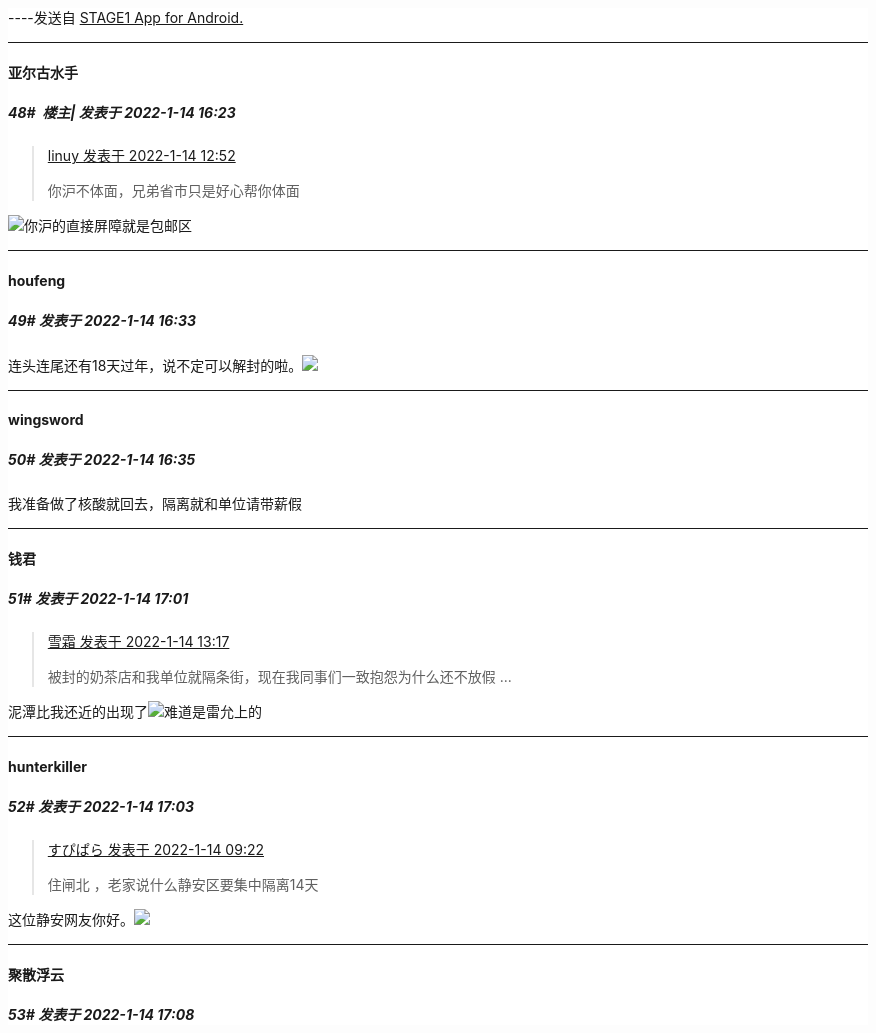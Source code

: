 ----发送自 [STAGE1 App for Android.](http://stage1.5j4m.com/?1.37)

*****

####  亚尔古水手  
##### 48#         楼主| 发表于 2022-1-14 16:23

<blockquote><a href="httphttps://bbs.saraba1st.com/2b/forum.php?mod=redirect&amp;goto=findpost&amp;pid=54286148&amp;ptid=2047274" target="_blank">linuy 发表于 2022-1-14 12:52</a>

你沪不体面，兄弟省市只是好心帮你体面</blockquote>
<img src="https://static.saraba1st.com/image/smiley/face2017/067.png" referrerpolicy="no-referrer">你沪的直接屏障就是包邮区

*****

####  houfeng  
##### 49#       发表于 2022-1-14 16:33

连头连尾还有18天过年，说不定可以解封的啦。<img src="https://static.saraba1st.com/image/smiley/face2017/067.png" referrerpolicy="no-referrer">

*****

####  wingsword  
##### 50#       发表于 2022-1-14 16:35

我准备做了核酸就回去，隔离就和单位请带薪假

*****

####  钱君  
##### 51#       发表于 2022-1-14 17:01

<blockquote><a href="httphttps://bbs.saraba1st.com/2b/forum.php?mod=redirect&amp;goto=findpost&amp;pid=54286592&amp;ptid=2047274" target="_blank">雪霜 发表于 2022-1-14 13:17</a>

被封的奶茶店和我单位就隔条街，现在我同事们一致抱怨为什么还不放假 ...</blockquote>
泥潭比我还近的出现了<img src="https://static.saraba1st.com/image/smiley/face2017/066.png" referrerpolicy="no-referrer">难道是雷允上的

*****

####  hunterkiller  
##### 52#       发表于 2022-1-14 17:03

<blockquote><a href="httphttps://bbs.saraba1st.com/2b/forum.php?mod=redirect&amp;goto=findpost&amp;pid=54282631&amp;ptid=2047274" target="_blank">すぴぱら 发表于 2022-1-14 09:22</a>

住闸北 ，老家说什么静安区要集中隔离14天</blockquote>
这位静安网友你好。<img src="https://static.saraba1st.com/image/smiley/face2017/067.png" referrerpolicy="no-referrer">

*****

####  聚散浮云  
##### 53#       发表于 2022-1-14 17:08
